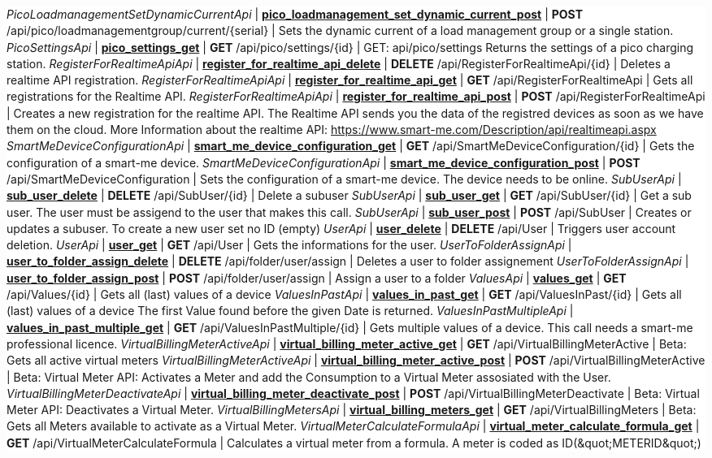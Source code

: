*PicoLoadmanagementSetDynamicCurrentApi* | [**pico_loadmanagement_set_dynamic_current_post**](docs/PicoLoadmanagementSetDynamicCurrentApi.md#pico_loadmanagement_set_dynamic_current_post) | **POST** /api/pico/loadmanagementgroup/current/{serial} | Sets the dynamic current of a load management group or a single station.
*PicoSettingsApi* | [**pico_settings_get**](docs/PicoSettingsApi.md#pico_settings_get) | **GET** /api/pico/settings/{id} | GET: api/pico/settings                            Returns the settings of a pico charging station.
*RegisterForRealtimeApiApi* | [**register_for_realtime_api_delete**](docs/RegisterForRealtimeApiApi.md#register_for_realtime_api_delete) | **DELETE** /api/RegisterForRealtimeApi/{id} | Deletes a realtime API registration.
*RegisterForRealtimeApiApi* | [**register_for_realtime_api_get**](docs/RegisterForRealtimeApiApi.md#register_for_realtime_api_get) | **GET** /api/RegisterForRealtimeApi | Gets all registrations for the Realtime API.
*RegisterForRealtimeApiApi* | [**register_for_realtime_api_post**](docs/RegisterForRealtimeApiApi.md#register_for_realtime_api_post) | **POST** /api/RegisterForRealtimeApi | Creates a new registration for the realtime API. The Realtime API sends you the data of the registred devices as soon as we have them on the cloud.               More Information about the realtime API: https://www.smart-me.com/Description/api/realtimeapi.aspx
*SmartMeDeviceConfigurationApi* | [**smart_me_device_configuration_get**](docs/SmartMeDeviceConfigurationApi.md#smart_me_device_configuration_get) | **GET** /api/SmartMeDeviceConfiguration/{id} | Gets the configuration of a smart-me device.
*SmartMeDeviceConfigurationApi* | [**smart_me_device_configuration_post**](docs/SmartMeDeviceConfigurationApi.md#smart_me_device_configuration_post) | **POST** /api/SmartMeDeviceConfiguration | Sets the configuration of a smart-me device. The device needs to be online.
*SubUserApi* | [**sub_user_delete**](docs/SubUserApi.md#sub_user_delete) | **DELETE** /api/SubUser/{id} | Delete a subuser
*SubUserApi* | [**sub_user_get**](docs/SubUserApi.md#sub_user_get) | **GET** /api/SubUser/{id} | Get a sub user. The user must be assigend to the user that makes this call.
*SubUserApi* | [**sub_user_post**](docs/SubUserApi.md#sub_user_post) | **POST** /api/SubUser | Creates or updates a subuser.              To create a new user set no ID (empty)
*UserApi* | [**user_delete**](docs/UserApi.md#user_delete) | **DELETE** /api/User | Triggers user account deletion.
*UserApi* | [**user_get**](docs/UserApi.md#user_get) | **GET** /api/User | Gets the informations for the user.
*UserToFolderAssignApi* | [**user_to_folder_assign_delete**](docs/UserToFolderAssignApi.md#user_to_folder_assign_delete) | **DELETE** /api/folder/user/assign | Deletes a user to folder assignement
*UserToFolderAssignApi* | [**user_to_folder_assign_post**](docs/UserToFolderAssignApi.md#user_to_folder_assign_post) | **POST** /api/folder/user/assign | Assign a user to a folder
*ValuesApi* | [**values_get**](docs/ValuesApi.md#values_get) | **GET** /api/Values/{id} | Gets all (last) values of a device
*ValuesInPastApi* | [**values_in_past_get**](docs/ValuesInPastApi.md#values_in_past_get) | **GET** /api/ValuesInPast/{id} | Gets all (last) values of a device              The first Value found before the given Date is returned.
*ValuesInPastMultipleApi* | [**values_in_past_multiple_get**](docs/ValuesInPastMultipleApi.md#values_in_past_multiple_get) | **GET** /api/ValuesInPastMultiple/{id} | Gets multiple values of a device. This call needs a smart-me professional licence.
*VirtualBillingMeterActiveApi* | [**virtual_billing_meter_active_get**](docs/VirtualBillingMeterActiveApi.md#virtual_billing_meter_active_get) | **GET** /api/VirtualBillingMeterActive | Beta: Gets all active virtual meters
*VirtualBillingMeterActiveApi* | [**virtual_billing_meter_active_post**](docs/VirtualBillingMeterActiveApi.md#virtual_billing_meter_active_post) | **POST** /api/VirtualBillingMeterActive | Beta: Virtual Meter API: Activates a Meter and add the Consumption to a Virtual Meter assosiated with the User.
*VirtualBillingMeterDeactivateApi* | [**virtual_billing_meter_deactivate_post**](docs/VirtualBillingMeterDeactivateApi.md#virtual_billing_meter_deactivate_post) | **POST** /api/VirtualBillingMeterDeactivate | Beta: Virtual Meter API: Deactivates a Virtual Meter.
*VirtualBillingMetersApi* | [**virtual_billing_meters_get**](docs/VirtualBillingMetersApi.md#virtual_billing_meters_get) | **GET** /api/VirtualBillingMeters | Beta: Gets all Meters available to activate as a Virtual Meter.
*VirtualMeterCalculateFormulaApi* | [**virtual_meter_calculate_formula_get**](docs/VirtualMeterCalculateFormulaApi.md#virtual_meter_calculate_formula_get) | **GET** /api/VirtualMeterCalculateFormula | Calculates a virtual meter from a formula.               A meter is coded as ID(\&quot;METERID\&quot;)